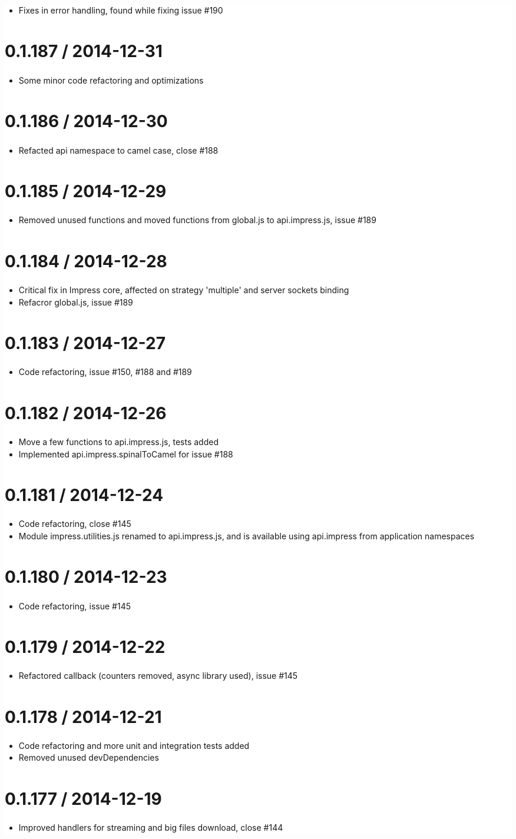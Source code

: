   * Fixes in error handling, found while fixing issue #190

0.1.187 / 2014-12-31
==================

  * Some minor code refactoring and optimizations

0.1.186 / 2014-12-30
==================

  * Refacted api namespace to camel case, close #188

0.1.185 / 2014-12-29
==================

  * Removed unused functions and moved functions from global.js to api.impress.js, issue #189

0.1.184 / 2014-12-28
==================

  * Critical fix in Impress core, affected on strategy 'multiple' and server sockets binding
  * Refacror global.js, issue #189

0.1.183 / 2014-12-27
==================

  * Code refactoring, issue #150, #188 and #189

0.1.182 / 2014-12-26
==================

  * Move a few functions to api.impress.js, tests added
  * Implemented api.impress.spinalToCamel for issue #188

0.1.181 / 2014-12-24
==================

  * Code refactoring, close #145
  * Module impress.utilities.js renamed to api.impress.js, and is available using api.impress from application namespaces

0.1.180 / 2014-12-23
==================

  * Code refactoring, issue #145

0.1.179 / 2014-12-22
==================

  * Refactored callback (counters removed, async library used), issue #145

0.1.178 / 2014-12-21
==================

  * Code refactoring and more unit and integration tests added
  * Removed unused devDependencies

0.1.177 / 2014-12-19
==================

  * Improved handlers for streaming and big files download, close #144
